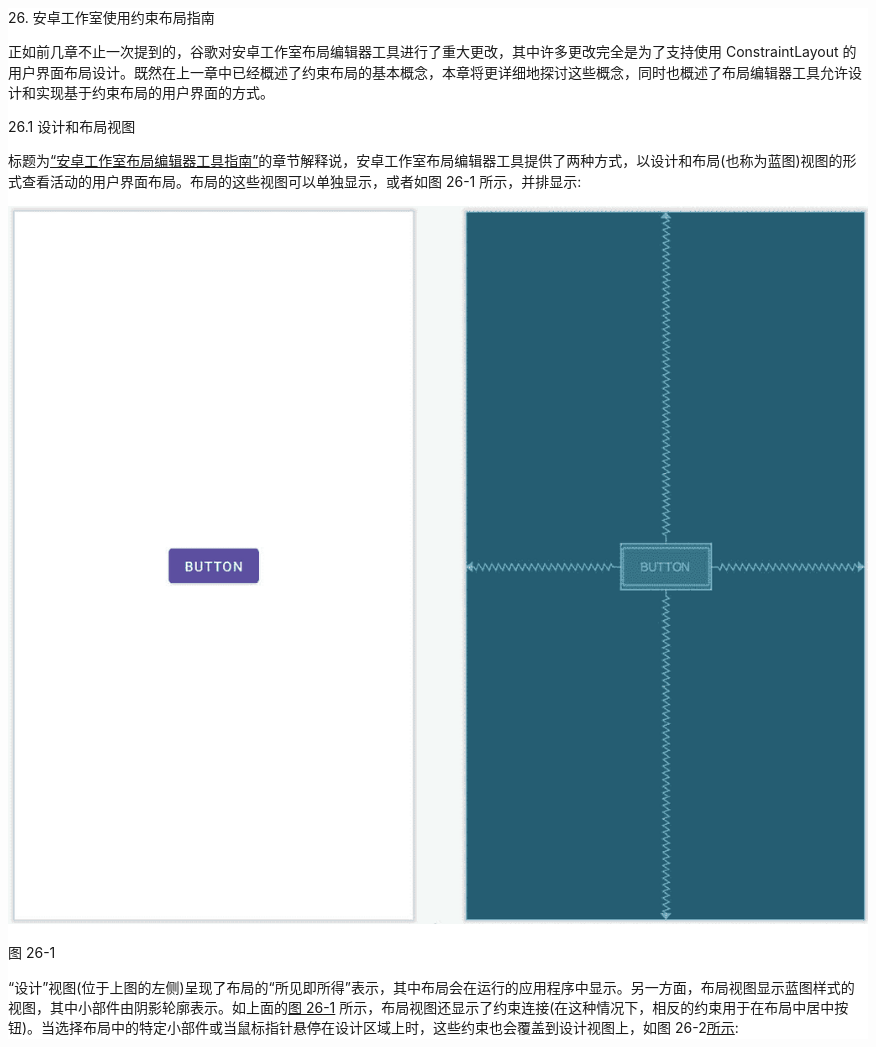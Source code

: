 26\. 安卓工作室使用约束布局指南

正如前几章不止一次提到的，谷歌对安卓工作室布局编辑器工具进行了重大更改，其中许多更改完全是为了支持使用 ConstraintLayout 的用户界面布局设计。既然在上一章中已经概述了约束布局的基本概念，本章将更详细地探讨这些概念，同时也概述了布局编辑器工具允许设计和实现基于约束布局的用户界面的方式。

26.1 设计和布局视图

标题为[“安卓工作室布局编辑器工具指南”](24.html#_idTextAnchor468)的章节解释说，安卓工作室布局编辑器工具提供了两种方式，以设计和布局(也称为蓝图)视图的形式查看活动的用户界面布局。布局的这些视图可以单独显示，或者如图 26-1 所示，并排显示:

![](img/as_4.1_layout_editor_previews.jpg)

图 26-1

“设计”视图(位于上图的左侧)呈现了布局的“所见即所得”表示，其中布局会在运行的应用程序中显示。另一方面，布局视图显示蓝图样式的视图，其中小部件由阴影轮廓表示。如上面的[图 26-1](#_idTextAnchor570) 所示，布局视图还显示了约束连接(在这种情况下，相反的约束用于在布局中居中按钮)。当选择布局中的特定小部件或当鼠标指针悬停在设计区域上时，这些约束也会覆盖到设计视图上，如图 26-2[所示](#_idTextAnchor571):
